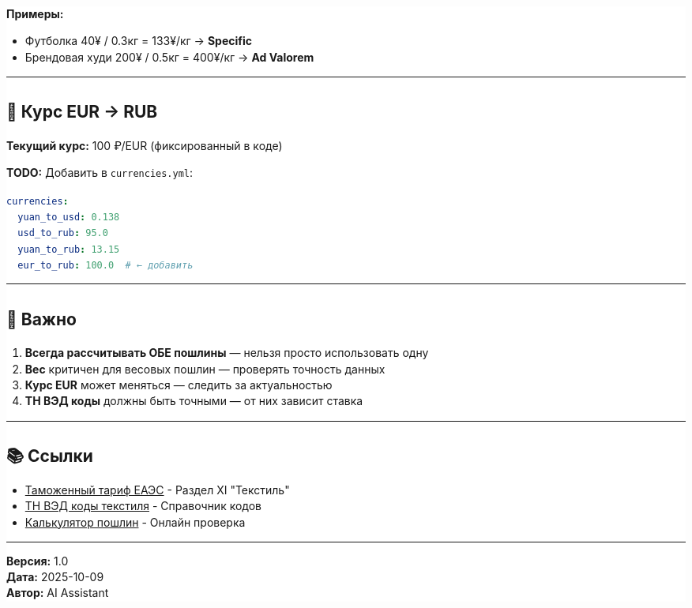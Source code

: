 **Примеры:**
- Футболка 40¥ / 0.3кг = 133¥/кг → **Specific**
- Брендовая худи 200¥ / 0.5кг = 400¥/кг → **Ad Valorem**

---

## 🔄 Курс EUR → RUB

**Текущий курс:** 100 ₽/EUR (фиксированный в коде)

**TODO:** Добавить в `currencies.yml`:
```yaml
currencies:
  yuan_to_usd: 0.138
  usd_to_rub: 95.0
  yuan_to_rub: 13.15
  eur_to_rub: 100.0  # ← добавить
```

---

## 🚨 Важно

1. **Всегда рассчитывать ОБЕ пошлины** — нельзя просто использовать одну
2. **Вес** критичен для весовых пошлин — проверять точность данных
3. **Курс EUR** может меняться — следить за актуальностью
4. **ТН ВЭД коды** должны быть точными — от них зависит ставка

---

## 📚 Ссылки

- [Таможенный тариф ЕАЭС](http://www.tsouz.ru/KTS/KTS28/Pages/R6.aspx) - Раздел XI "Текстиль"
- [ТН ВЭД коды текстиля](https://www.alta.ru/tnved/61/) - Справочник кодов
- [Калькулятор пошлин](https://www.alta.ru/online_cust_calc/) - Онлайн проверка

---

**Версия:** 1.0  
**Дата:** 2025-10-09  
**Автор:** AI Assistant

